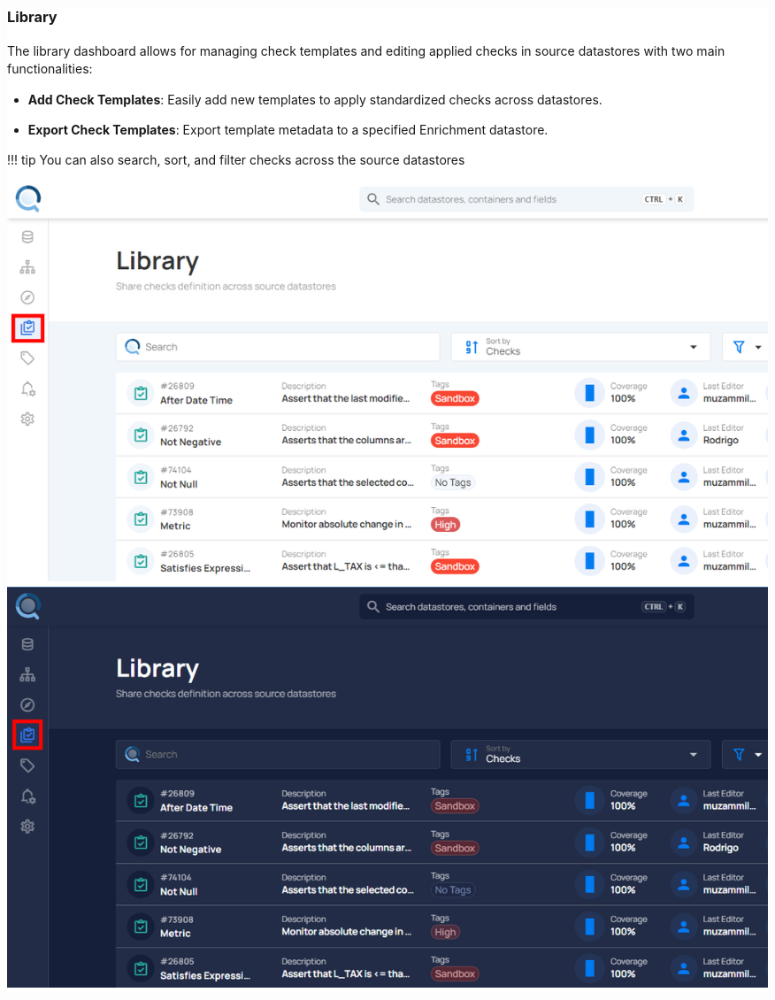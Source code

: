 ### Library

The library dashboard allows for managing check templates and editing applied checks in source datastores with two main functionalities:

- **Add Check Templates**: Easily add new templates to apply standardized checks across datastores.

- **Export Check Templates**: Export template metadata to a specified Enrichment datastore.

!!! tip
    You can also search, sort, and filter checks across the source datastores

![library-access](assets/dashboard/library-access-light.png#only-light)
![library-access](assets/dashboard/library-access-dark.png#only-dark)
